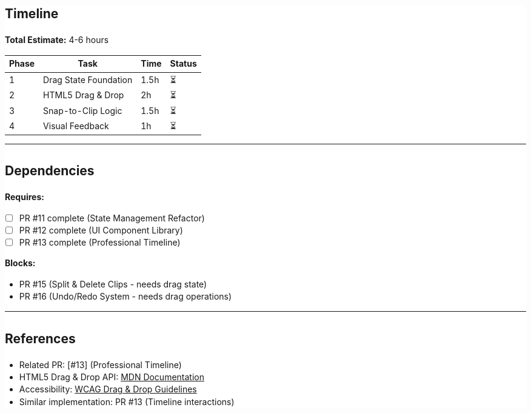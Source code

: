 ## Timeline

**Total Estimate:** 4-6 hours

| Phase | Task | Time | Status |
|-------|------|------|--------|
| 1 | Drag State Foundation | 1.5h | ⏳ |
| 2 | HTML5 Drag & Drop | 2h | ⏳ |
| 3 | Snap-to-Clip Logic | 1.5h | ⏳ |
| 4 | Visual Feedback | 1h | ⏳ |

---

## Dependencies

**Requires:**
- [ ] PR #11 complete (State Management Refactor)
- [ ] PR #12 complete (UI Component Library)
- [ ] PR #13 complete (Professional Timeline)

**Blocks:**
- PR #15 (Split & Delete Clips - needs drag state)
- PR #16 (Undo/Redo System - needs drag operations)

---

## References

- Related PR: [#13] (Professional Timeline)
- HTML5 Drag & Drop API: [MDN Documentation](https://developer.mozilla.org/en-US/docs/Web/API/HTML_Drag_and_Drop_API)
- Accessibility: [WCAG Drag & Drop Guidelines](https://www.w3.org/WAI/ARIA/apg/patterns/drag-and-drop/)
- Similar implementation: PR #13 (Timeline interactions)

